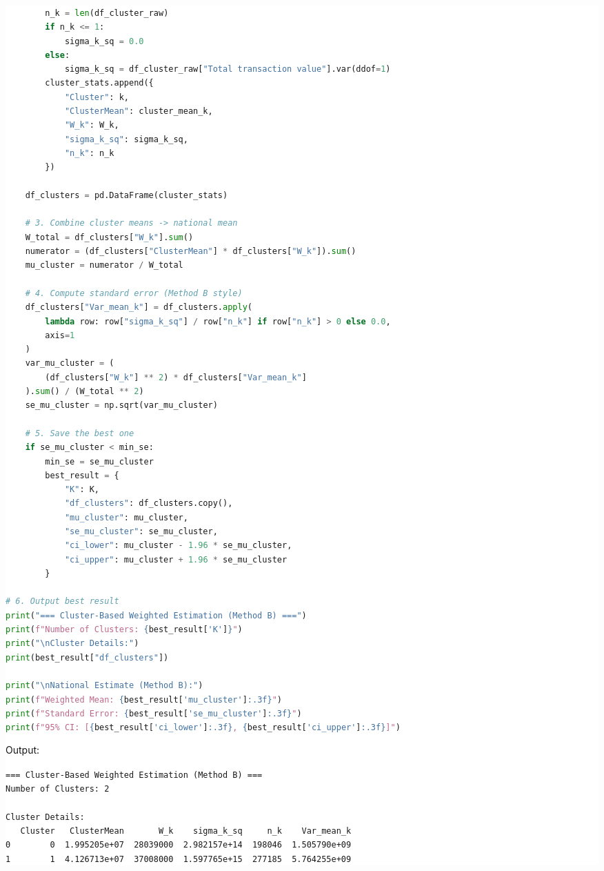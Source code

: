 ```python
        n_k = len(df_cluster_raw)
        if n_k <= 1:
            sigma_k_sq = 0.0
        else:
            sigma_k_sq = df_cluster_raw["Total transaction value"].var(ddof=1)
        cluster_stats.append({
            "Cluster": k,
            "ClusterMean": cluster_mean_k,
            "W_k": W_k,
            "sigma_k_sq": sigma_k_sq,
            "n_k": n_k
        })

    df_clusters = pd.DataFrame(cluster_stats)

    # 3. Combine cluster means -> national mean
    W_total = df_clusters["W_k"].sum()
    numerator = (df_clusters["ClusterMean"] * df_clusters["W_k"]).sum()
    mu_cluster = numerator / W_total

    # 4. Compute standard error (Method B style)
    df_clusters["Var_mean_k"] = df_clusters.apply(
        lambda row: row["sigma_k_sq"] / row["n_k"] if row["n_k"] > 0 else 0.0,
        axis=1
    )
    var_mu_cluster = (
        (df_clusters["W_k"] ** 2) * df_clusters["Var_mean_k"]
    ).sum() / (W_total ** 2)
    se_mu_cluster = np.sqrt(var_mu_cluster)

    # 5. Save the best one
    if se_mu_cluster < min_se:
        min_se = se_mu_cluster
        best_result = {
            "K": K,
            "df_clusters": df_clusters.copy(),
            "mu_cluster": mu_cluster,
            "se_mu_cluster": se_mu_cluster,
            "ci_lower": mu_cluster - 1.96 * se_mu_cluster,
            "ci_upper": mu_cluster + 1.96 * se_mu_cluster
        }

# 6. Output best result
print("=== Cluster-Based Weighted Estimation (Method B) ===")
print(f"Number of Clusters: {best_result['K']}")
print("\nCluster Details:")
print(best_result["df_clusters"])

print("\nNational Estimate (Method B):")
print(f"Weighted Mean: {best_result['mu_cluster']:.3f}")
print(f"Standard Error: {best_result['se_mu_cluster']:.3f}")
print(f"95% CI: [{best_result['ci_lower']:.3f}, {best_result['ci_upper']:.3f}]")
```
Output: 
```
=== Cluster-Based Weighted Estimation (Method B) ===
Number of Clusters: 2

Cluster Details:
   Cluster   ClusterMean       W_k    sigma_k_sq     n_k    Var_mean_k
0        0  1.995205e+07  28039000  2.982157e+14  198046  1.505790e+09
1        1  4.126713e+07  37008000  1.597765e+15  277185  5.764255e+09

```